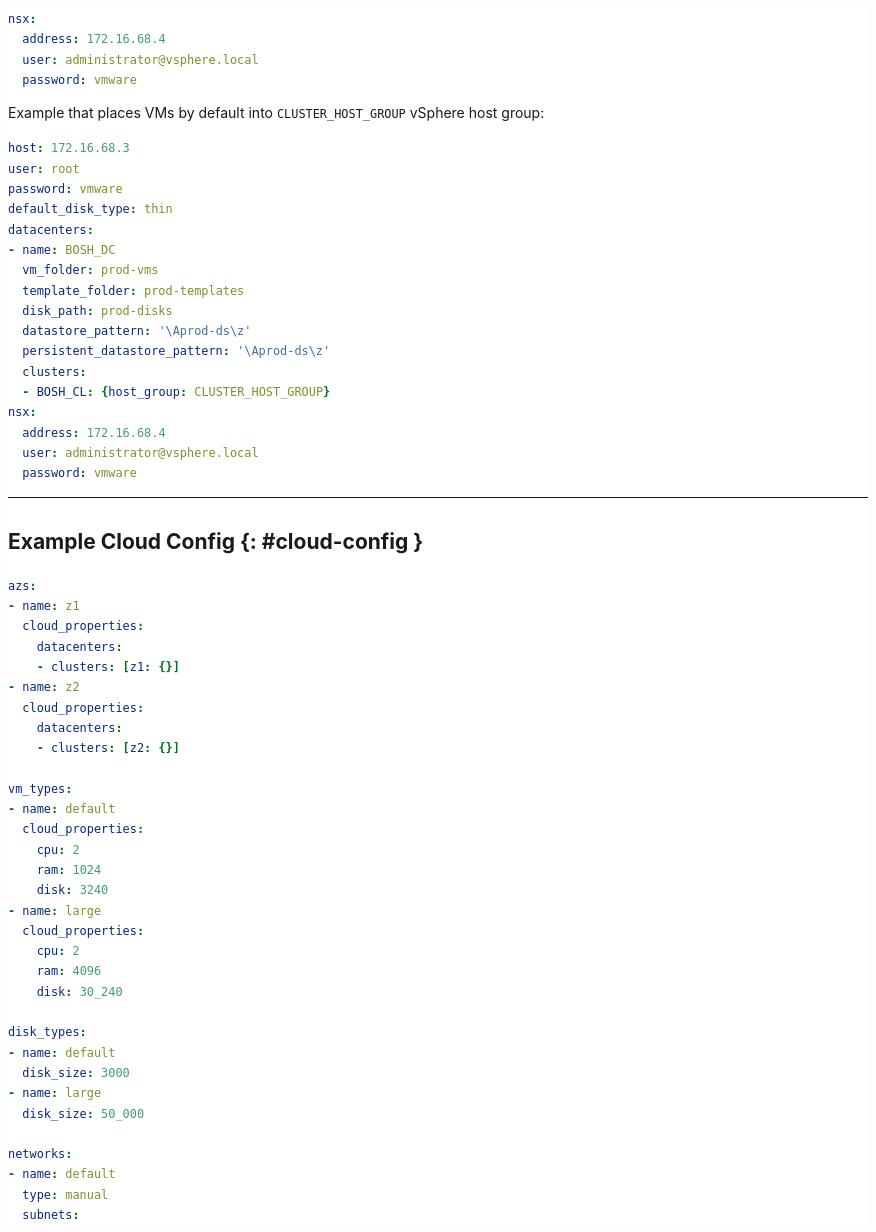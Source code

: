 ```yaml
nsx:
  address: 172.16.68.4
  user: administrator@vsphere.local
  password: vmware
```

Example that places VMs by default into `CLUSTER_HOST_GROUP` vSphere host group:

```yaml
host: 172.16.68.3
user: root
password: vmware
default_disk_type: thin
datacenters:
- name: BOSH_DC
  vm_folder: prod-vms
  template_folder: prod-templates
  disk_path: prod-disks
  datastore_pattern: '\Aprod-ds\z'
  persistent_datastore_pattern: '\Aprod-ds\z'
  clusters:
  - BOSH_CL: {host_group: CLUSTER_HOST_GROUP}
nsx:
  address: 172.16.68.4
  user: administrator@vsphere.local
  password: vmware
```

---
## Example Cloud Config {: #cloud-config }

```yaml
azs:
- name: z1
  cloud_properties:
    datacenters:
    - clusters: [z1: {}]
- name: z2
  cloud_properties:
    datacenters:
    - clusters: [z2: {}]

vm_types:
- name: default
  cloud_properties:
    cpu: 2
    ram: 1024
    disk: 3240
- name: large
  cloud_properties:
    cpu: 2
    ram: 4096
    disk: 30_240

disk_types:
- name: default
  disk_size: 3000
- name: large
  disk_size: 50_000

networks:
- name: default
  type: manual
  subnets:
```